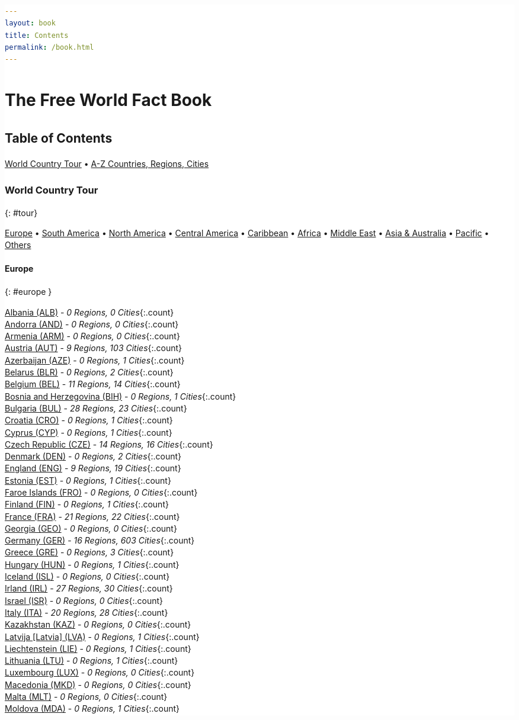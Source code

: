```yaml
---
layout: book
title: Contents
permalink: /book.html
---
```


# The Free World Fact Book


## Table of Contents

[World Country Tour](#tour) • [A-Z Countries, Regions, Cities](#az)



### World Country Tour
{: #tour}

[Europe](#europe) • [South America](#south-america) • [North America](#north-america) • [Central America](#central-america) • [Caribbean](#caribbean) • [Africa](#africa) • [Middle East](#middle-east) • [Asia & Australia](#asia--australia) • [Pacific](#pacific) • [Others](#others)



#### Europe
{: #europe }


<div class='columns2' markdown='1'>

[Albania (ALB)](#al) - _0 Regions, 0 Cities_{:.count}  <br>
[Andorra (AND)](#ad) - _0 Regions, 0 Cities_{:.count}  <br>
[Armenia (ARM)](#am) - _0 Regions, 0 Cities_{:.count}  <br>
[Austria (AUT)](#at) - _9 Regions, 103 Cities_{:.count}  <br>
[Azerbaijan (AZE)](#az) - _0 Regions, 1 Cities_{:.count}  <br>
[Belarus (BLR)](#by) - _0 Regions, 2 Cities_{:.count}  <br>
[Belgium (BEL)](#be) - _11 Regions, 14 Cities_{:.count}  <br>
[Bosnia and Herzegovina (BIH)](#ba) - _0 Regions, 1 Cities_{:.count}  <br>
[Bulgaria (BUL)](#bg) - _28 Regions, 23 Cities_{:.count}  <br>
[Croatia (CRO)](#hr) - _0 Regions, 1 Cities_{:.count}  <br>
[Cyprus (CYP)](#cy) - _0 Regions, 1 Cities_{:.count}  <br>
[Czech Republic (CZE)](#cz) - _14 Regions, 16 Cities_{:.count}  <br>
[Denmark (DEN)](#dk) - _0 Regions, 2 Cities_{:.count}  <br>
[England (ENG)](#en) - _9 Regions, 19 Cities_{:.count}  <br>
[Estonia (EST)](#ee) - _0 Regions, 1 Cities_{:.count}  <br>
[Faroe Islands (FRO)](#fo) - _0 Regions, 0 Cities_{:.count}  <br>
[Finland (FIN)](#fi) - _0 Regions, 1 Cities_{:.count}  <br>
[France (FRA)](#fr) - _21 Regions, 22 Cities_{:.count}  <br>
[Georgia (GEO)](#ge) - _0 Regions, 0 Cities_{:.count}  <br>
[Germany (GER)](#de) - _16 Regions, 603 Cities_{:.count}  <br>
[Greece (GRE)](#gr) - _0 Regions, 3 Cities_{:.count}  <br>
[Hungary (HUN)](#hu) - _0 Regions, 1 Cities_{:.count}  <br>
[Iceland (ISL)](#is) - _0 Regions, 0 Cities_{:.count}  <br>
[Irland (IRL)](#ie) - _27 Regions, 30 Cities_{:.count}  <br>
[Israel (ISR)](#il) - _0 Regions, 0 Cities_{:.count}  <br>
[Italy (ITA)](#it) - _20 Regions, 28 Cities_{:.count}  <br>
[Kazakhstan (KAZ)](#kz) - _0 Regions, 0 Cities_{:.count}  <br>
[Latvija [Latvia] (LVA)](#lv) - _0 Regions, 1 Cities_{:.count}  <br>
[Liechtenstein (LIE)](#li) - _0 Regions, 1 Cities_{:.count}  <br>
[Lithuania (LTU)](#lt) - _0 Regions, 1 Cities_{:.count}  <br>
[Luxembourg (LUX)](#lu) - _0 Regions, 0 Cities_{:.count}  <br>
[Macedonia (MKD)](#mk) - _0 Regions, 0 Cities_{:.count}  <br>
[Malta (MLT)](#mt) - _0 Regions, 0 Cities_{:.count}  <br>
[Moldova (MDA)](#md) - _0 Regions, 1 Cities_{:.count}  <br>